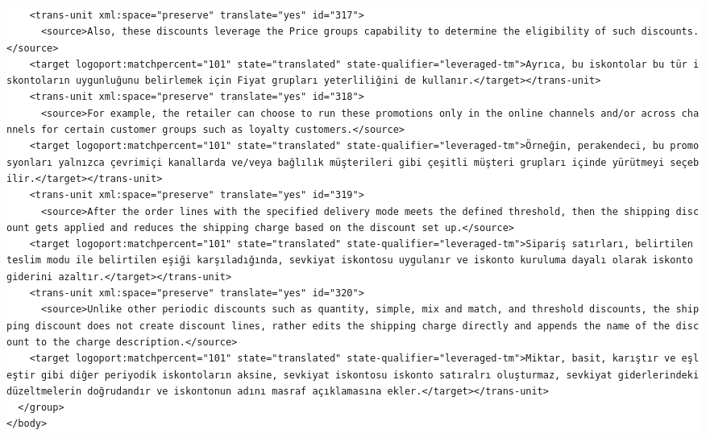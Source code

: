         <trans-unit xml:space="preserve" translate="yes" id="317">
          <source>Also, these discounts leverage the Price groups capability to determine the eligibility of such discounts.</source>
        <target logoport:matchpercent="101" state="translated" state-qualifier="leveraged-tm">Ayrıca, bu iskontolar bu tür iskontoların uygunluğunu belirlemek için Fiyat grupları yeterliliğini de kullanır.</target></trans-unit>
        <trans-unit xml:space="preserve" translate="yes" id="318">
          <source>For example, the retailer can choose to run these promotions only in the online channels and/or across channels for certain customer groups such as loyalty customers.</source>
        <target logoport:matchpercent="101" state="translated" state-qualifier="leveraged-tm">Örneğin, perakendeci, bu promosyonları yalnızca çevrimiçi kanallarda ve/veya bağlılık müşterileri gibi çeşitli müşteri grupları içinde yürütmeyi seçebilir.</target></trans-unit>
        <trans-unit xml:space="preserve" translate="yes" id="319">
          <source>After the order lines with the specified delivery mode meets the defined threshold, then the shipping discount gets applied and reduces the shipping charge based on the discount set up.</source>
        <target logoport:matchpercent="101" state="translated" state-qualifier="leveraged-tm">Sipariş satırları, belirtilen teslim modu ile belirtilen eşiği karşıladığında, sevkiyat iskontosu uygulanır ve iskonto kuruluma dayalı olarak iskonto giderini azaltır.</target></trans-unit>
        <trans-unit xml:space="preserve" translate="yes" id="320">
          <source>Unlike other periodic discounts such as quantity, simple, mix and match, and threshold discounts, the shipping discount does not create discount lines, rather edits the shipping charge directly and appends the name of the discount to the charge description.</source>
        <target logoport:matchpercent="101" state="translated" state-qualifier="leveraged-tm">Miktar, basit, karıştır ve eşleştir gibi diğer periyodik iskontoların aksine, sevkiyat iskontosu iskonto satıralrı oluşturmaz, sevkiyat giderlerindeki düzeltmelerin doğrudandır ve iskontonun adını masraf açıklamasına ekler.</target></trans-unit>
      </group>
    </body>
  </file>
</xliff>